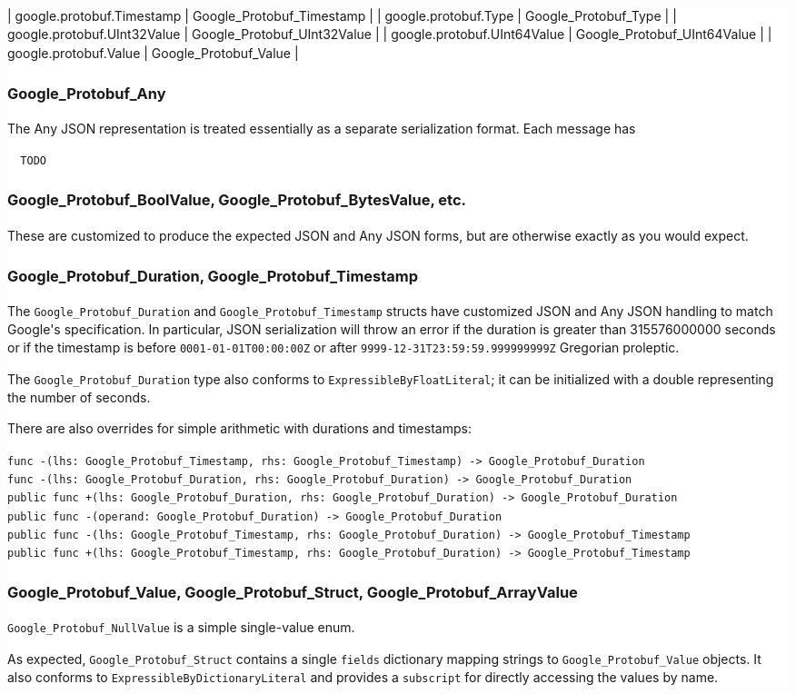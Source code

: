 | google.protobuf.Timestamp   | Google_Protobuf_Timestamp   |
| google.protobuf.Type        | Google_Protobuf_Type        |
| google.protobuf.UInt32Value | Google_Protobuf_UInt32Value |
| google.protobuf.UInt64Value | Google_Protobuf_UInt64Value |
| google.protobuf.Value       | Google_Protobuf_Value       |


### Google_Protobuf_Any

The Any JSON representation is treated essentially as a separate serialization format.  Each message has
```
  TODO
```

### Google_Protobuf_BoolValue, Google_Protobuf_BytesValue, etc.

These are customized to produce the expected JSON and Any JSON forms, but are otherwise exactly as you would expect.

### Google_Protobuf_Duration, Google_Protobuf_Timestamp

The `Google_Protobuf_Duration` and `Google_Protobuf_Timestamp` structs have customized JSON and Any JSON handling to match Google's specification.  In particular, JSON serialization will throw an error if the duration is greater than 315576000000 seconds or if the timestamp is before `0001-01-01T00:00:00Z` or after `9999-12-31T23:59:59.999999999Z` Gregorian proleptic.

The `Google_Protobuf_Duration` type also conforms to `ExpressibleByFloatLiteral`; it can be initialized with a double representing the number of seconds.

There are also overrides for simple arithmetic with durations and timestamps:

```
func -(lhs: Google_Protobuf_Timestamp, rhs: Google_Protobuf_Timestamp) -> Google_Protobuf_Duration
func -(lhs: Google_Protobuf_Duration, rhs: Google_Protobuf_Duration) -> Google_Protobuf_Duration
public func +(lhs: Google_Protobuf_Duration, rhs: Google_Protobuf_Duration) -> Google_Protobuf_Duration
public func -(operand: Google_Protobuf_Duration) -> Google_Protobuf_Duration
public func -(lhs: Google_Protobuf_Timestamp, rhs: Google_Protobuf_Duration) -> Google_Protobuf_Timestamp
public func +(lhs: Google_Protobuf_Timestamp, rhs: Google_Protobuf_Duration) -> Google_Protobuf_Timestamp
```

### Google_Protobuf_Value, Google_Protobuf_Struct, Google_Protobuf_ArrayValue

`Google_Protobuf_NullValue` is a simple single-value enum.

As expected, `Google_Protobuf_Struct` contains a single `fields` dictionary mapping strings to `Google_Protobuf_Value` objects.  It also conforms to `ExpressibleByDictionaryLiteral` and provides a `subscript` for directly accessing the values by name.
